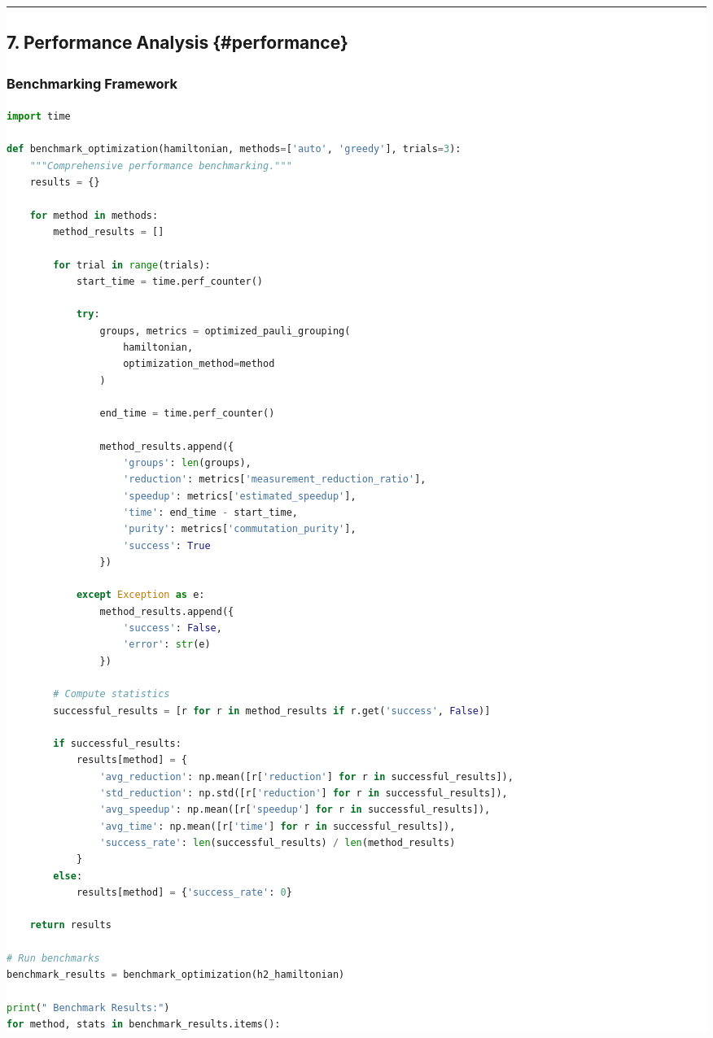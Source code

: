 
---

## 7. Performance Analysis {#performance}

### Benchmarking Framework

```python
import time

def benchmark_optimization(hamiltonian, methods=['auto', 'greedy'], trials=3):
    """Comprehensive performance benchmarking."""
    results = {}
    
    for method in methods:
        method_results = []
        
        for trial in range(trials):
            start_time = time.perf_counter()
            
            try:
                groups, metrics = optimized_pauli_grouping(
                    hamiltonian, 
                    optimization_method=method
                )
                
                end_time = time.perf_counter()
                
                method_results.append({
                    'groups': len(groups),
                    'reduction': metrics['measurement_reduction_ratio'],
                    'speedup': metrics['estimated_speedup'],
                    'time': end_time - start_time,
                    'purity': metrics['commutation_purity'],
                    'success': True
                })
                
            except Exception as e:
                method_results.append({
                    'success': False,
                    'error': str(e)
                })
        
        # Compute statistics
        successful_results = [r for r in method_results if r.get('success', False)]
        
        if successful_results:
            results[method] = {
                'avg_reduction': np.mean([r['reduction'] for r in successful_results]),
                'std_reduction': np.std([r['reduction'] for r in successful_results]),
                'avg_speedup': np.mean([r['speedup'] for r in successful_results]),
                'avg_time': np.mean([r['time'] for r in successful_results]),
                'success_rate': len(successful_results) / len(method_results)
            }
        else:
            results[method] = {'success_rate': 0}
    
    return results

# Run benchmarks
benchmark_results = benchmark_optimization(h2_hamiltonian)

print(" Benchmark Results:")
for method, stats in benchmark_results.items():
```